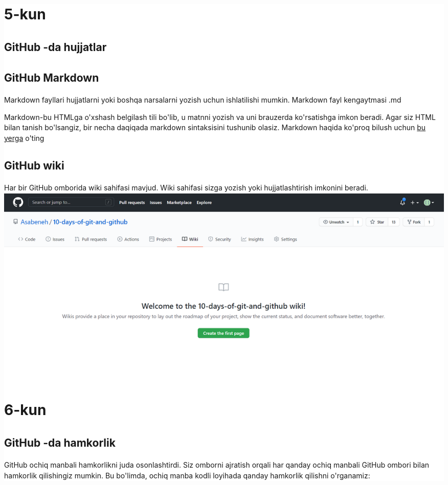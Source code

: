 # 5-kun

## GitHub -da hujjatlar

## GitHub Markdown

Markdown fayllari hujjatlarni yoki boshqa narsalarni yozish uchun ishlatilishi mumkin. Markdown fayl kengaytmasi .md

Markdown-bu HTMLga o'xshash belgilash tili bo'lib, u matnni yozish va uni brauzerda ko'rsatishga imkon beradi. Agar siz HTML bilan tanish bo'lsangiz, bir necha daqiqada markdown sintaksisini tushunib olasiz.
Markdown haqida ko'proq bilush uchun [bu yerga](https://guides.github.com/features/mastering-markdown/) o'ting

## GitHub wiki

Har bir GitHub omborida wiki sahifasi mavjud. Wiki sahifasi sizga yozish yoki hujjatlashtirish imkonini beradi.
![](./images/wiki.png)

# 6-kun

## GitHub -da hamkorlik

GitHub ochiq manbali hamkorlikni juda osonlashtirdi. Siz omborni ajratish orqali har qanday ochiq manbali GitHub ombori bilan hamkorlik qilishingiz mumkin. Bu bo'limda, ochiq manba kodli loyihada qanday hamkorlik qilishni o'rganamiz:
